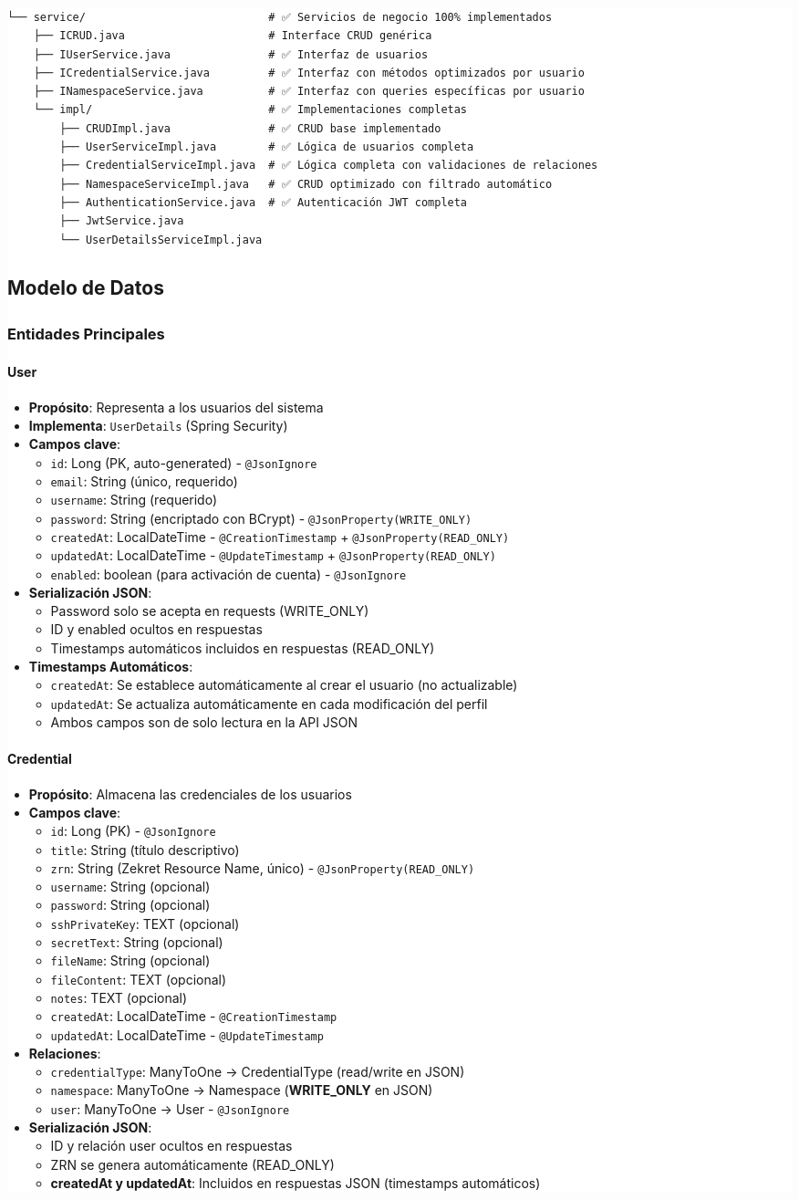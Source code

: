 ```
└── service/                            # ✅ Servicios de negocio 100% implementados
    ├── ICRUD.java                      # Interface CRUD genérica
    ├── IUserService.java               # ✅ Interfaz de usuarios
    ├── ICredentialService.java         # ✅ Interfaz con métodos optimizados por usuario
    ├── INamespaceService.java          # ✅ Interfaz con queries específicas por usuario
    └── impl/                           # ✅ Implementaciones completas
        ├── CRUDImpl.java               # ✅ CRUD base implementado
        ├── UserServiceImpl.java        # ✅ Lógica de usuarios completa
        ├── CredentialServiceImpl.java  # ✅ Lógica completa con validaciones de relaciones
        ├── NamespaceServiceImpl.java   # ✅ CRUD optimizado con filtrado automático
        ├── AuthenticationService.java  # ✅ Autenticación JWT completa
        ├── JwtService.java
        └── UserDetailsServiceImpl.java
```

## Modelo de Datos

### Entidades Principales

#### User
- **Propósito**: Representa a los usuarios del sistema
- **Implementa**: `UserDetails` (Spring Security)
- **Campos clave**:
  - `id`: Long (PK, auto-generated) - `@JsonIgnore`
  - `email`: String (único, requerido)
  - `username`: String (requerido)
  - `password`: String (encriptado con BCrypt) - `@JsonProperty(WRITE_ONLY)`
  - `createdAt`: LocalDateTime - `@CreationTimestamp` + `@JsonProperty(READ_ONLY)`
  - `updatedAt`: LocalDateTime - `@UpdateTimestamp` + `@JsonProperty(READ_ONLY)`
  - `enabled`: boolean (para activación de cuenta) - `@JsonIgnore`
- **Serialización JSON**: 
  - Password solo se acepta en requests (WRITE_ONLY)
  - ID y enabled ocultos en respuestas
  - Timestamps automáticos incluidos en respuestas (READ_ONLY)
- **Timestamps Automáticos**:
  - `createdAt`: Se establece automáticamente al crear el usuario (no actualizable)
  - `updatedAt`: Se actualiza automáticamente en cada modificación del perfil
  - Ambos campos son de solo lectura en la API JSON

#### Credential
- **Propósito**: Almacena las credenciales de los usuarios
- **Campos clave**:
  - `id`: Long (PK) - `@JsonIgnore`
  - `title`: String (título descriptivo)
  - `zrn`: String (Zekret Resource Name, único) - `@JsonProperty(READ_ONLY)`
  - `username`: String (opcional)
  - `password`: String (opcional)
  - `sshPrivateKey`: TEXT (opcional)
  - `secretText`: String (opcional)
  - `fileName`: String (opcional)
  - `fileContent`: TEXT (opcional)
  - `notes`: TEXT (opcional)
  - `createdAt`: LocalDateTime - `@CreationTimestamp`
  - `updatedAt`: LocalDateTime - `@UpdateTimestamp`
- **Relaciones**:
  - `credentialType`: ManyToOne → CredentialType (read/write en JSON)
  - `namespace`: ManyToOne → Namespace (**WRITE_ONLY** en JSON)
  - `user`: ManyToOne → User - `@JsonIgnore`
- **Serialización JSON**:
  - ID y relación user ocultos en respuestas
  - ZRN se genera automáticamente (READ_ONLY)
  - **createdAt y updatedAt**: Incluidos en respuestas JSON (timestamps automáticos)
